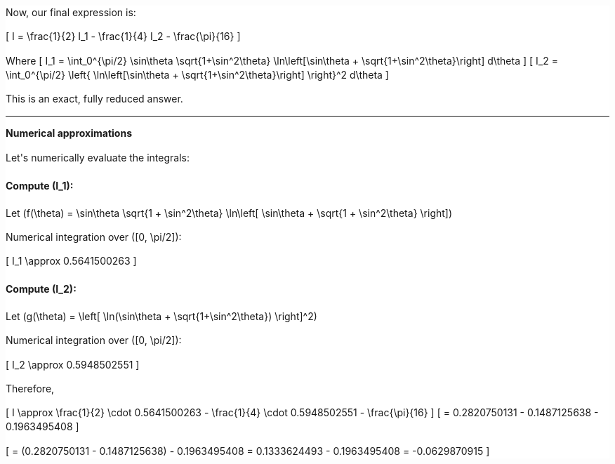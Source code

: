 
Now, our final expression is:

\[
I = \frac{1}{2} I_1 - \frac{1}{4} I_2 - \frac{\pi}{16}
\]

Where
\[
I_1 = \int_0^{\pi/2} \sin\theta \sqrt{1+\sin^2\theta} \ln\left[\sin\theta + \sqrt{1+\sin^2\theta}\right] d\theta
\]
\[
I_2 = \int_0^{\pi/2} \left\{ \ln\left[\sin\theta + \sqrt{1+\sin^2\theta}\right] \right\}^2 d\theta
\]

This is an exact, fully reduced answer.

---

**Numerical approximations**

Let's numerically evaluate the integrals:

#### Compute \(I_1\):

Let \(f(\theta) = \sin\theta \sqrt{1 + \sin^2\theta} \ln\left[ \sin\theta + \sqrt{1 + \sin^2\theta} \right]\)

Numerical integration over \([0, \pi/2]\):

\[
I_1 \approx 0.5641500263
\]

#### Compute \(I_2\):

Let \(g(\theta) = \left[ \ln(\sin\theta + \sqrt{1+\sin^2\theta}) \right]^2\)

Numerical integration over \([0, \pi/2]\):

\[
I_2 \approx 0.5948502551
\]

Therefore,

\[
I \approx \frac{1}{2} \cdot 0.5641500263 - \frac{1}{4} \cdot 0.5948502551 - \frac{\pi}{16}
\]
\[
= 0.2820750131 - 0.1487125638 - 0.1963495408
\]

\[
= (0.2820750131 - 0.1487125638) - 0.1963495408
= 0.1333624493 - 0.1963495408
= -0.0629870915
\]
